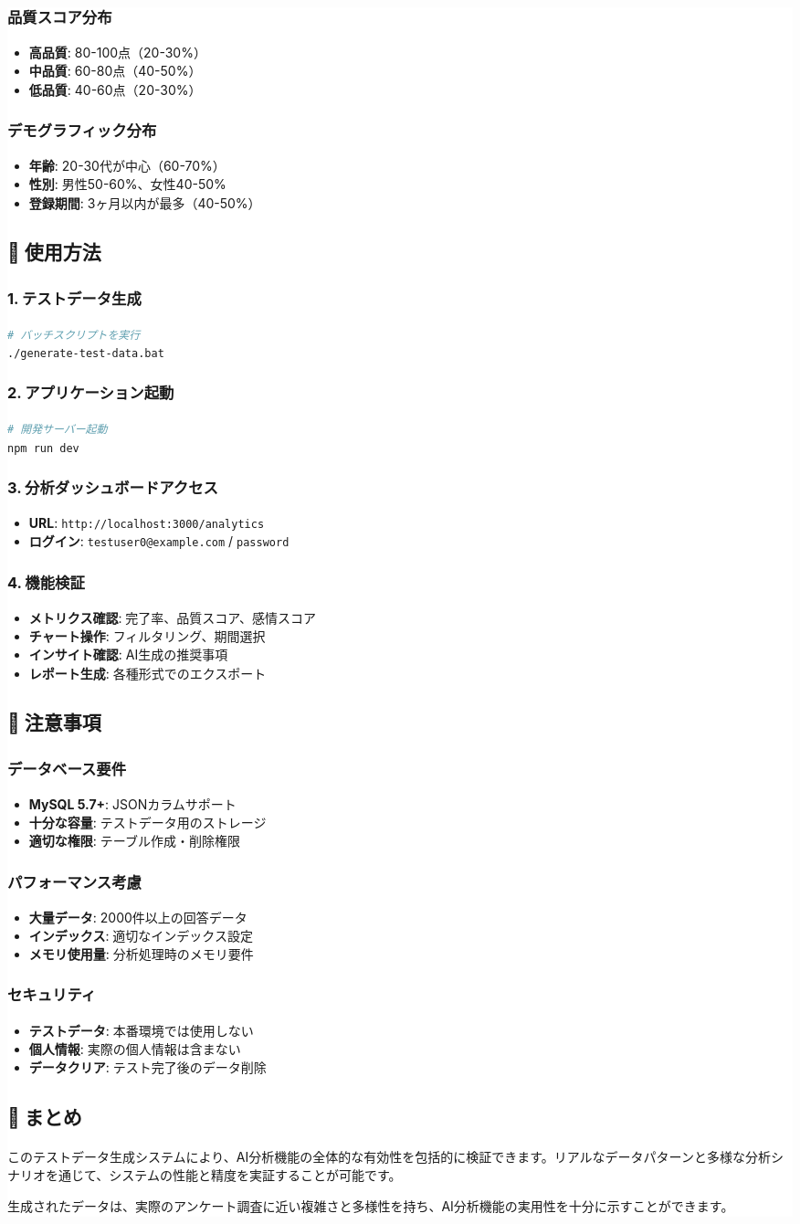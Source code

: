 ### 品質スコア分布
- **高品質**: 80-100点（20-30%）
- **中品質**: 60-80点（40-50%）
- **低品質**: 40-60点（20-30%）

### デモグラフィック分布
- **年齢**: 20-30代が中心（60-70%）
- **性別**: 男性50-60%、女性40-50%
- **登録期間**: 3ヶ月以内が最多（40-50%）

## 🚀 使用方法

### 1. テストデータ生成
```bash
# バッチスクリプトを実行
./generate-test-data.bat
```

### 2. アプリケーション起動
```bash
# 開発サーバー起動
npm run dev
```

### 3. 分析ダッシュボードアクセス
- **URL**: `http://localhost:3000/analytics`
- **ログイン**: `testuser0@example.com` / `password`

### 4. 機能検証
- **メトリクス確認**: 完了率、品質スコア、感情スコア
- **チャート操作**: フィルタリング、期間選択
- **インサイト確認**: AI生成の推奨事項
- **レポート生成**: 各種形式でのエクスポート

## 📝 注意事項

### データベース要件
- **MySQL 5.7+**: JSONカラムサポート
- **十分な容量**: テストデータ用のストレージ
- **適切な権限**: テーブル作成・削除権限

### パフォーマンス考慮
- **大量データ**: 2000件以上の回答データ
- **インデックス**: 適切なインデックス設定
- **メモリ使用量**: 分析処理時のメモリ要件

### セキュリティ
- **テストデータ**: 本番環境では使用しない
- **個人情報**: 実際の個人情報は含まない
- **データクリア**: テスト完了後のデータ削除

## 🎉 まとめ

このテストデータ生成システムにより、AI分析機能の全体的な有効性を包括的に検証できます。リアルなデータパターンと多様な分析シナリオを通じて、システムの性能と精度を実証することが可能です。

生成されたデータは、実際のアンケート調査に近い複雑さと多様性を持ち、AI分析機能の実用性を十分に示すことができます。
